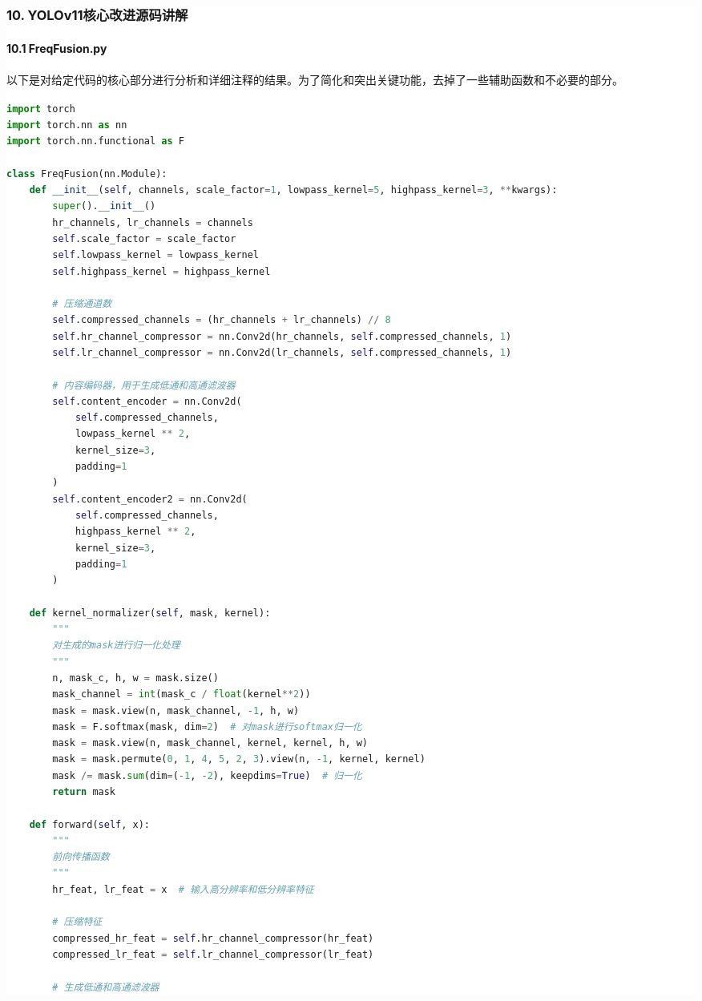 
### 10. YOLOv11核心改进源码讲解

#### 10.1 FreqFusion.py

以下是对给定代码的核心部分进行分析和详细注释的结果。为了简化和突出关键功能，去掉了一些辅助函数和不必要的部分。

```python
import torch
import torch.nn as nn
import torch.nn.functional as F

class FreqFusion(nn.Module):
    def __init__(self, channels, scale_factor=1, lowpass_kernel=5, highpass_kernel=3, **kwargs):
        super().__init__()
        hr_channels, lr_channels = channels
        self.scale_factor = scale_factor
        self.lowpass_kernel = lowpass_kernel
        self.highpass_kernel = highpass_kernel
        
        # 压缩通道数
        self.compressed_channels = (hr_channels + lr_channels) // 8
        self.hr_channel_compressor = nn.Conv2d(hr_channels, self.compressed_channels, 1)
        self.lr_channel_compressor = nn.Conv2d(lr_channels, self.compressed_channels, 1)

        # 内容编码器，用于生成低通和高通滤波器
        self.content_encoder = nn.Conv2d(
            self.compressed_channels,
            lowpass_kernel ** 2,
            kernel_size=3,
            padding=1
        )
        self.content_encoder2 = nn.Conv2d(
            self.compressed_channels,
            highpass_kernel ** 2,
            kernel_size=3,
            padding=1
        )

    def kernel_normalizer(self, mask, kernel):
        """
        对生成的mask进行归一化处理
        """
        n, mask_c, h, w = mask.size()
        mask_channel = int(mask_c / float(kernel**2))
        mask = mask.view(n, mask_channel, -1, h, w)
        mask = F.softmax(mask, dim=2)  # 对mask进行softmax归一化
        mask = mask.view(n, mask_channel, kernel, kernel, h, w)
        mask = mask.permute(0, 1, 4, 5, 2, 3).view(n, -1, kernel, kernel)
        mask /= mask.sum(dim=(-1, -2), keepdims=True)  # 归一化
        return mask

    def forward(self, x):
        """
        前向传播函数
        """
        hr_feat, lr_feat = x  # 输入高分辨率和低分辨率特征
        
        # 压缩特征
        compressed_hr_feat = self.hr_channel_compressor(hr_feat)
        compressed_lr_feat = self.lr_channel_compressor(lr_feat)

        # 生成低通和高通滤波器
```